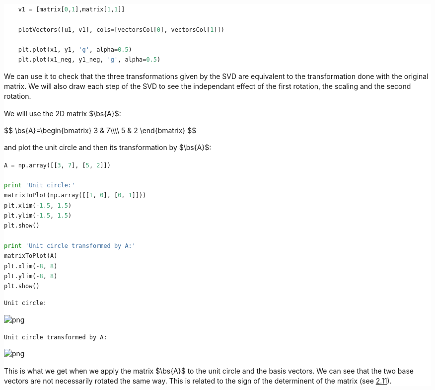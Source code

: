```python
    v1 = [matrix[0,1],matrix[1,1]]
    
    plotVectors([u1, v1], cols=[vectorsCol[0], vectorsCol[1]])

    plt.plot(x1, y1, 'g', alpha=0.5)
    plt.plot(x1_neg, y1_neg, 'g', alpha=0.5)
```

We can use it to check that the three transformations given by the SVD are equivalent to the transformation done with the original matrix. We will also draw each step of the SVD to see the independant effect of the first rotation, the scaling and the second rotation.

We will use the 2D matrix $\bs{A}$:

<div>
$$
\bs{A}=\begin{bmatrix}
    3 & 7\\\\
    5 & 2
\end{bmatrix}
$$
</div>

and plot the unit circle and then its transformation by $\bs{A}$:


```python
A = np.array([[3, 7], [5, 2]])

print 'Unit circle:'
matrixToPlot(np.array([[1, 0], [0, 1]]))
plt.xlim(-1.5, 1.5)
plt.ylim(-1.5, 1.5)
plt.show()

print 'Unit circle transformed by A:'
matrixToPlot(A)
plt.xlim(-8, 8)
plt.ylim(-8, 8)
plt.show()
```

    Unit circle:



![png](../../assets/images/2.8/output_28_1.png)


    Unit circle transformed by A:



![png](../../assets/images/2.8/output_28_3.png)


This is what we get when we apply the matrix $\bs{A}$ to the unit circle and the basis vectors. We can see that the two base vectors are not necessarily rotated the same way. This is related to the sign of the determinent of the matrix (see [2.11]()).
